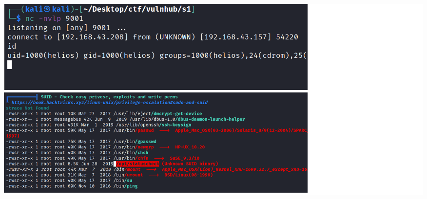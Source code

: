 <img src="symfonos1/media/image19.png" style="width:6.5in;height:1.84167in" />

<img src="symfonos1/media/image20.png" style="width:6.49167in;height:2.14167in" />
